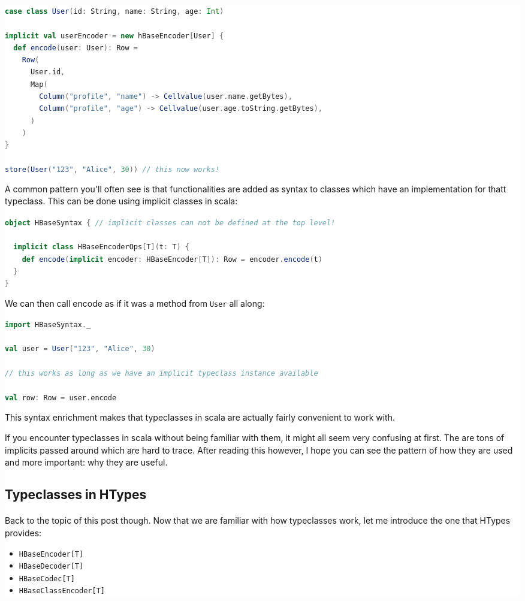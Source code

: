 ```scala
case class User(id: String, name: String, age: Int)

implicit val userEncoder = new hBaseEncoder[User] {
  def encode(user: User): Row = 
    Row(
      User.id, 
      Map(
        Column("profile", "name") -> Cellvalue(user.name.getBytes),
        Column("profile", "age") -> Cellvalue(user.age.toString.getBytes),
      )
    )
}
    
store(User("123", "Alice", 30)) // this now works!
```

A common pattern you'll often see is that functionalities are added as syntax to classes which have an implementation for thatt typeclass.
This can be done using implicit classes in scala:

```scala
object HBaseSyntax { // implicit classes can not be defined at the top level!

  implicit class HBaseEncoderOps[T](t: T) {
    def encode(implicit encoder: HBaseEncoder[T]): Row = encoder.encode(t)
  }
}
```
We can then call encode as if it was a method from `User` all along:
```scala
import HBaseSyntax._

val user = User("123", "Alice", 30)

// this works as long as we have an implicit typeclass instance available

val row: Row = user.encode
```

This syntax enrichment makes that typeclasses in scala are actually fairly convenient to work with.

If you encounter typeclasses in scala without being familiar with them, it might all seem very confusing at first.
The are tons of implicits passed around which are hard to trace.
After reading this however, I hope you can see the pattern of how they are used and more important: why they are useful.

## Typeclasses in HTypes

Back to the topic of this post though.
Now that we are familiar with how typeclasses work, let me introduce the one that HTypes provides:
* `HBaseEncoder[T]`
* `HBaseDecoder[T]`
* `HBaseCodec[T]`
* `HBaseClassEncoder[T]`
